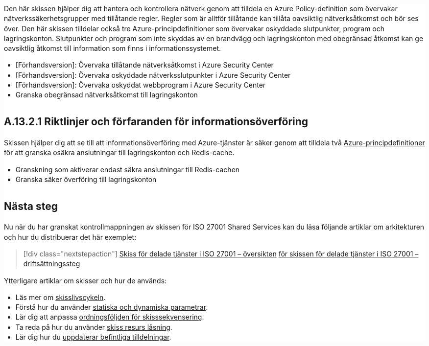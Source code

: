 Den här skissen hjälper dig att hantera och kontrollera nätverk genom att tilldela en [Azure Policy-definition](../../../policy/overview.md) som övervakar nätverkssäkerhetsgrupper med tillåtande regler. Regler som är alltför tillåtande kan tillåta oavsiktlig nätverksåtkomst och bör ses över. Den här skissen tilldelar också tre Azure-principdefinitioner som övervakar oskyddade slutpunkter, program och lagringskonton. Slutpunkter och program som inte skyddas av en brandvägg och lagringskonton med obegränsad åtkomst kan ge oavsiktlig åtkomst till information som finns i informationssystemet.

- \[Förhandsversion\]: Övervaka tillåtande nätverksåtkomst i Azure Security Center
- \[Förhandsversion\]: Övervaka oskyddade nätverksslutpunkter i Azure Security Center
- \[Förhandsversion\]: Övervaka oskyddat webbprogram i Azure Security Center
- Granska obegränsad nätverksåtkomst till lagringskonton

## <a name="a1321-information-transfer-policies-and-procedures"></a>A.13.2.1 Riktlinjer och förfaranden för informationsöverföring

Skissen hjälper dig att se till att informationsöverföring med Azure-tjänster är säker genom att tilldela två [Azure-principdefinitioner](../../../policy/overview.md) för att granska osäkra anslutningar till lagringskonton och Redis-cache.

- Granskning som aktiverar endast säkra anslutningar till Redis-cachen
- Granska säker överföring till lagringskonton

## <a name="next-steps"></a>Nästa steg

Nu när du har granskat kontrollmappningen av skissen för ISO 27001 Shared Services kan du läsa följande artiklar om arkitekturen och hur du distribuerar det här exemplet:

> [!div class="nextstepaction"]
> [Skiss för delade tjänster i ISO 27001 – översikten](./index.md)
> [för skissen för delade tjänster i ISO 27001 – driftsättningssteg](./deploy.md)

Ytterligare artiklar om skisser och hur de används:

- Läs mer om [skisslivscykeln](../../concepts/lifecycle.md).
- Förstå hur du använder [statiska och dynamiska parametrar](../../concepts/parameters.md).
- Lär dig att anpassa [ordningsföljden för skisssekvensering](../../concepts/sequencing-order.md).
- Ta reda på hur du använder [skiss resurs låsning](../../concepts/resource-locking.md).
- Lär dig hur du [uppdaterar befintliga tilldelningar](../../how-to/update-existing-assignments.md).